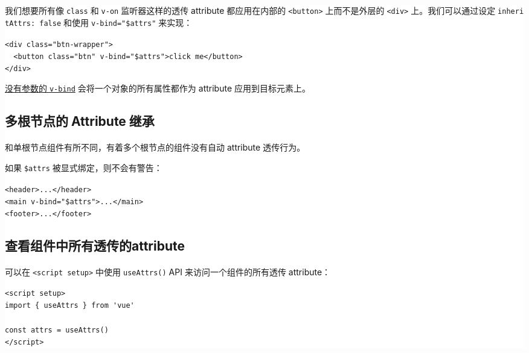 我们想要所有像 `class` 和 `v-on` 监听器这样的透传 attribute 都应用在内部的 `<button>` 上而不是外层的 `<div>` 上。我们可以通过设定 `inheritAttrs: false` 和使用 `v-bind="$attrs"` 来实现：

```vue
<div class="btn-wrapper">
  <button class="btn" v-bind="$attrs">click me</button>
</div>
```

[没有参数的 `v-bind`](https://staging-cn.vuejs.org/guide/essentials/template-syntax.html#dynamically-binding-multiple-attributes) 会将一个对象的所有属性都作为 attribute 应用到目标元素上。

## 多根节点的 Attribute 继承

和单根节点组件有所不同，有着多个根节点的组件没有自动 attribute 透传行为。

如果 `$attrs` 被显式绑定，则不会有警告：

```vue
<header>...</header>
<main v-bind="$attrs">...</main>
<footer>...</footer>
```

 

## 查看组件中所有透传的attribute

可以在 `<script setup>` 中使用 `useAttrs()` API 来访问一个组件的所有透传 attribute：

```vue
<script setup>
import { useAttrs } from 'vue'

const attrs = useAttrs()
</script>
```




